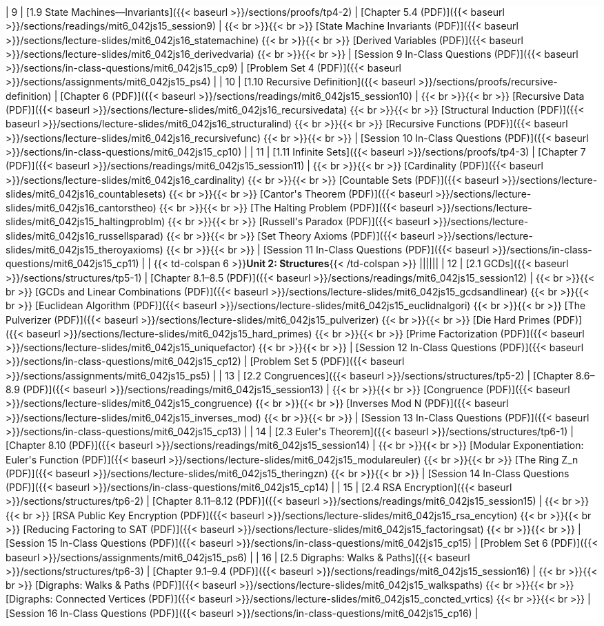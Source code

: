 | 9 | [1.9 State Machines—Invariants]({{< baseurl >}}/sections/proofs/tp4-2) | [Chapter 5.4 (PDF)]({{< baseurl >}}/sections/readings/mit6_042js15_session9) |  {{< br >}}{{< br >}} [State Machine Invariants (PDF)]({{< baseurl >}}/sections/lecture-slides/mit6_042js16_statemachine) {{< br >}}{{< br >}} [Derived Variables (PDF)]({{< baseurl >}}/sections/lecture-slides/mit6_042js16_derivedvaria) {{< br >}}{{< br >}}  | [Session 9 In-Class Questions (PDF)]({{< baseurl >}}/sections/in-class-questions/mit6_042js15_cp9) | [Problem Set 4 (PDF)]({{< baseurl >}}/sections/assignments/mit6_042js15_ps4) |
| 10 | [1.10 Recursive Definition]({{< baseurl >}}/sections/proofs/recursive-definition) | [Chapter 6 (PDF)]({{< baseurl >}}/sections/readings/mit6_042js15_session10) |  {{< br >}}{{< br >}} [Recursive Data (PDF)]({{< baseurl >}}/sections/lecture-slides/mit6_042js16_recursivedata) {{< br >}}{{< br >}} [Structural Induction (PDF)]({{< baseurl >}}/sections/lecture-slides/mit6_042js16_structuralind) {{< br >}}{{< br >}} [Recursive Functions (PDF)]({{< baseurl >}}/sections/lecture-slides/mit6_042js16_recursivefunc) {{< br >}}{{< br >}}  | [Session 10 In-Class Questions (PDF)]({{< baseurl >}}/sections/in-class-questions/mit6_042js15_cp10) |
| 11 | [1.11 Infinite Sets]({{< baseurl >}}/sections/proofs/tp4-3) | [Chapter 7 (PDF)]({{< baseurl >}}/sections/readings/mit6_042js15_session11) |  {{< br >}}{{< br >}} [Cardinality (PDF)]({{< baseurl >}}/sections/lecture-slides/mit6_042js16_cardinality) {{< br >}}{{< br >}} [Countable Sets (PDF)]({{< baseurl >}}/sections/lecture-slides/mit6_042js16_countablesets) {{< br >}}{{< br >}} [Cantor's Theorem (PDF)]({{< baseurl >}}/sections/lecture-slides/mit6_042js16_cantorstheo) {{< br >}}{{< br >}} [The Halting Problem (PDF)]({{< baseurl >}}/sections/lecture-slides/mit6_042js15_haltingproblm) {{< br >}}{{< br >}} [Russell's Paradox (PDF)]({{< baseurl >}}/sections/lecture-slides/mit6_042js16_russellsparad) {{< br >}}{{< br >}} [Set Theory Axioms (PDF)]({{< baseurl >}}/sections/lecture-slides/mit6_042js15_theroyaxioms) {{< br >}}{{< br >}}  | [Session 11 In-Class Questions (PDF)]({{< baseurl >}}/sections/in-class-questions/mit6_042js15_cp11) |
| {{< td-colspan 6 >}}**Unit 2: Structures**{{< /td-colspan >}} ||||||
| 12 | [2.1 GCDs]({{< baseurl >}}/sections/structures/tp5-1) | [Chapter 8.1–8.5 (PDF)]({{< baseurl >}}/sections/readings/mit6_042js15_session12) |  {{< br >}}{{< br >}} [GCDs and Linear Combinations (PDF)]({{< baseurl >}}/sections/lecture-slides/mit6_042js15_gcdsandlinear) {{< br >}}{{< br >}} [Euclidean Algorithm (PDF)]({{< baseurl >}}/sections/lecture-slides/mit6_042js15_euclidnalgori) {{< br >}}{{< br >}} [The Pulverizer (PDF)]({{< baseurl >}}/sections/lecture-slides/mit6_042js15_pulverizer) {{< br >}}{{< br >}} [Die Hard Primes (PDF)]({{< baseurl >}}/sections/lecture-slides/mit6_042js15_hard_primes) {{< br >}}{{< br >}} [Prime Factorization (PDF)]({{< baseurl >}}/sections/lecture-slides/mit6_042js15_uniquefactor) {{< br >}}{{< br >}}  | [Session 12 In-Class Questions (PDF)]({{< baseurl >}}/sections/in-class-questions/mit6_042js15_cp12) | [Problem Set 5 (PDF)]({{< baseurl >}}/sections/assignments/mit6_042js15_ps5) |
| 13 | [2.2 Congruences]({{< baseurl >}}/sections/structures/tp5-2) | [Chapter 8.6–8.9 (PDF)]({{< baseurl >}}/sections/readings/mit6_042js15_session13) |  {{< br >}}{{< br >}} [Congruence (PDF)]({{< baseurl >}}/sections/lecture-slides/mit6_042js15_congruence) {{< br >}}{{< br >}} [Inverses Mod N (PDF)]({{< baseurl >}}/sections/lecture-slides/mit6_042js15_inverses_mod) {{< br >}}{{< br >}}  | [Session 13 In-Class Questions (PDF)]({{< baseurl >}}/sections/in-class-questions/mit6_042js15_cp13) |
| 14 | [2.3 Euler's Theorem]({{< baseurl >}}/sections/structures/tp6-1) | [Chapter 8.10 (PDF)]({{< baseurl >}}/sections/readings/mit6_042js15_session14) |  {{< br >}}{{< br >}} [Modular Exponentiation: Euler's Function (PDF)]({{< baseurl >}}/sections/lecture-slides/mit6_042js15_modulareuler) {{< br >}}{{< br >}} [The Ring Z\_n (PDF)]({{< baseurl >}}/sections/lecture-slides/mit6_042js15_theringzn) {{< br >}}{{< br >}}  | [Session 14 In-Class Questions (PDF)]({{< baseurl >}}/sections/in-class-questions/mit6_042js15_cp14) |
| 15 | [2.4 RSA Encryption]({{< baseurl >}}/sections/structures/tp6-2) | [Chapter 8.11–8.12 (PDF)]({{< baseurl >}}/sections/readings/mit6_042js15_session15) |  {{< br >}}{{< br >}} [RSA Public Key Encryption (PDF)]({{< baseurl >}}/sections/lecture-slides/mit6_042js15_rsa_encytion) {{< br >}}{{< br >}} [Reducing Factoring to SAT (PDF)]({{< baseurl >}}/sections/lecture-slides/mit6_042js15_factoringsat) {{< br >}}{{< br >}}  | [Session 15 In-Class Questions (PDF)]({{< baseurl >}}/sections/in-class-questions/mit6_042js15_cp15) | [Problem Set 6 (PDF)]({{< baseurl >}}/sections/assignments/mit6_042js15_ps6) |
| 16 | [2.5 Digraphs: Walks & Paths]({{< baseurl >}}/sections/structures/tp6-3) | [Chapter 9.1–9.4 (PDF)]({{< baseurl >}}/sections/readings/mit6_042js15_session16) |  {{< br >}}{{< br >}} [Digraphs: Walks & Paths (PDF)]({{< baseurl >}}/sections/lecture-slides/mit6_042js15_walkspaths) {{< br >}}{{< br >}} [Digraphs: Connected Vertices (PDF)]({{< baseurl >}}/sections/lecture-slides/mit6_042js15_concted_vrtics) {{< br >}}{{< br >}}  | [Session 16 In-Class Questions (PDF)]({{< baseurl >}}/sections/in-class-questions/mit6_042js15_cp16) |